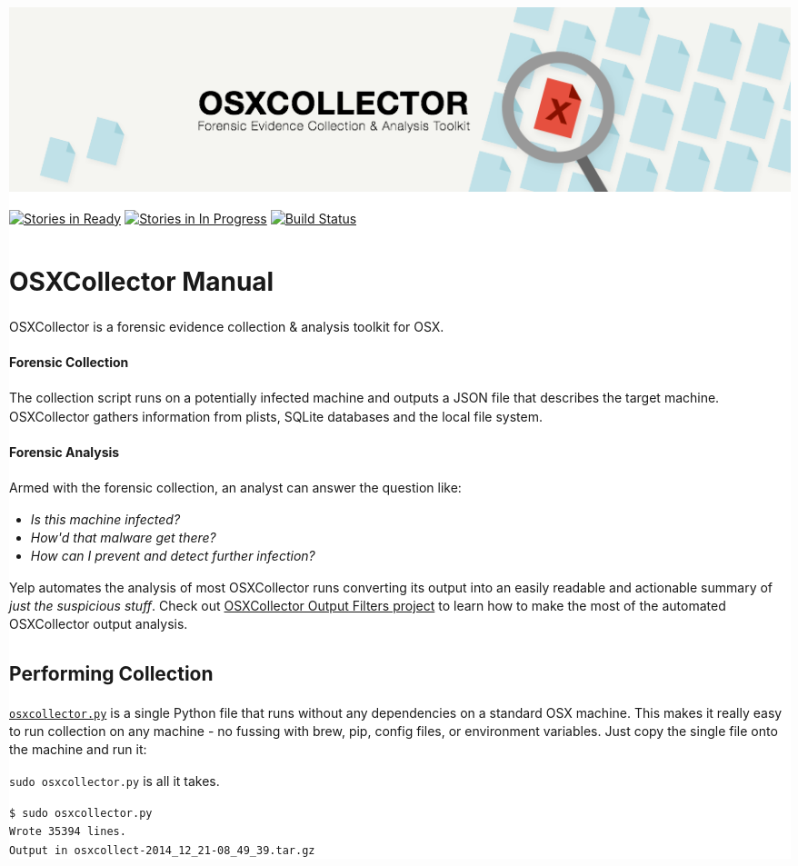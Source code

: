 ![osxcollector](osx-github.png)

[![Stories in Ready](https://badge.waffle.io/Yelp/osxcollector.png?label=ready&title=Ready)](https://waffle.io/Yelp/osxcollector)
[![Stories in In Progress](https://badge.waffle.io/Yelp/osxcollector.png?label=in%20progress&title=In%20Progress)](https://waffle.io/Yelp/osxcollector)
[![Build Status](https://travis-ci.org/Yelp/osxcollector.svg)](https://travis-ci.org/Yelp/osxcollector)

# OSXCollector Manual
OSXCollector is a forensic evidence collection & analysis toolkit for OSX.

#### Forensic Collection
The collection script runs on a potentially infected machine and outputs a JSON file that describes the target machine. OSXCollector gathers information from plists, SQLite databases and the local file system.

#### Forensic Analysis
Armed with the forensic collection, an analyst can answer the question like:
* _Is this machine infected?_
* _How'd that malware get there?_
* _How can I prevent and detect further infection?_

Yelp automates the analysis of most OSXCollector runs converting its output into an easily readable and actionable summary of _just the suspicious stuff_. Check out [OSXCollector Output Filters project](https://github.com/Yelp/osxcollector_output_filters) to learn how to make the most of the automated OSXCollector output analysis.

## Performing Collection
[`osxcollector.py`](https://raw.githubusercontent.com/Yelp/osxcollector/master/osxcollector/osxcollector.py) is a single Python file that runs without any dependencies on a standard OSX machine. This makes it really easy to run collection on any machine - no fussing with brew, pip, config files, or environment variables. Just copy the single file onto the machine and run it:

`sudo osxcollector.py` is all it takes.

```shell
$ sudo osxcollector.py
Wrote 35394 lines.
Output in osxcollect-2014_12_21-08_49_39.tar.gz
```
